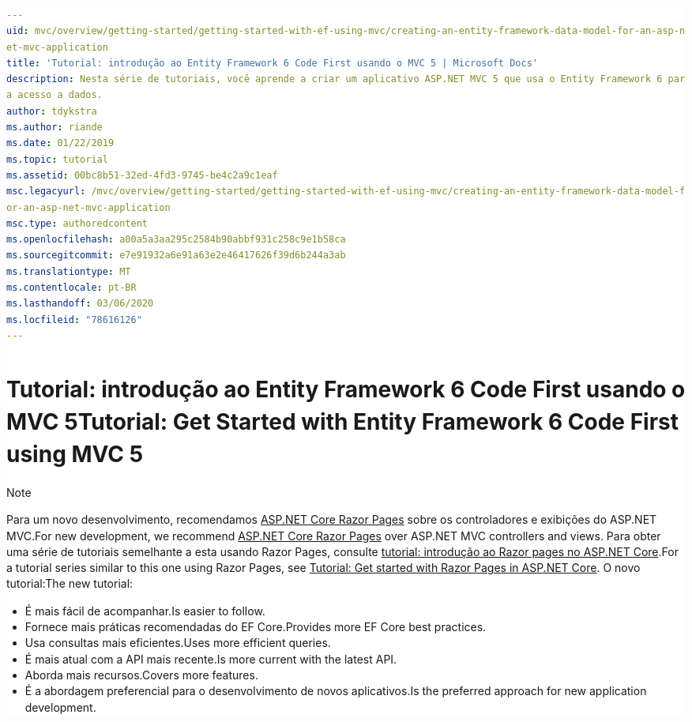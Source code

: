 ```yaml
---
uid: mvc/overview/getting-started/getting-started-with-ef-using-mvc/creating-an-entity-framework-data-model-for-an-asp-net-mvc-application
title: 'Tutorial: introdução ao Entity Framework 6 Code First usando o MVC 5 | Microsoft Docs'
description: Nesta série de tutoriais, você aprende a criar um aplicativo ASP.NET MVC 5 que usa o Entity Framework 6 para acesso a dados.
author: tdykstra
ms.author: riande
ms.date: 01/22/2019
ms.topic: tutorial
ms.assetid: 00bc8b51-32ed-4fd3-9745-be4c2a9c1eaf
msc.legacyurl: /mvc/overview/getting-started/getting-started-with-ef-using-mvc/creating-an-entity-framework-data-model-for-an-asp-net-mvc-application
msc.type: authoredcontent
ms.openlocfilehash: a00a5a3aa295c2584b90abbf931c258c9e1b58ca
ms.sourcegitcommit: e7e91932a6e91a63e2e46417626f39d6b244a3ab
ms.translationtype: MT
ms.contentlocale: pt-BR
ms.lasthandoff: 03/06/2020
ms.locfileid: "78616126"
---
```

# <a name="tutorial-get-started-with-entity-framework-6-code-first-using-mvc-5"></a><span data-ttu-id="de3ba-103">Tutorial: introdução ao Entity Framework 6 Code First usando o MVC 5</span><span class="sxs-lookup"><span data-stu-id="de3ba-103">Tutorial: Get Started with Entity Framework 6 Code First using MVC 5</span></span>

> [!NOTE]
> <span data-ttu-id="de3ba-104">Para um novo desenvolvimento, recomendamos [ASP.NET Core Razor Pages](/aspnet/core/razor-pages) sobre os controladores e exibições do ASP.NET MVC.</span><span class="sxs-lookup"><span data-stu-id="de3ba-104">For new development, we recommend [ASP.NET Core Razor Pages](/aspnet/core/razor-pages) over ASP.NET MVC controllers and views.</span></span> <span data-ttu-id="de3ba-105">Para obter uma série de tutoriais semelhante a esta usando Razor Pages, consulte [tutorial: introdução ao Razor pages no ASP.NET Core](/aspnet/core/tutorials/razor-pages/razor-pages-start).</span><span class="sxs-lookup"><span data-stu-id="de3ba-105">For a tutorial series similar to this one using Razor Pages, see [Tutorial: Get started with Razor Pages in ASP.NET Core](/aspnet/core/tutorials/razor-pages/razor-pages-start).</span></span> <span data-ttu-id="de3ba-106">O novo tutorial:</span><span class="sxs-lookup"><span data-stu-id="de3ba-106">The new tutorial:</span></span>
> * <span data-ttu-id="de3ba-107">É mais fácil de acompanhar.</span><span class="sxs-lookup"><span data-stu-id="de3ba-107">Is easier to follow.</span></span>
> * <span data-ttu-id="de3ba-108">Fornece mais práticas recomendadas do EF Core.</span><span class="sxs-lookup"><span data-stu-id="de3ba-108">Provides more EF Core best practices.</span></span>
> * <span data-ttu-id="de3ba-109">Usa consultas mais eficientes.</span><span class="sxs-lookup"><span data-stu-id="de3ba-109">Uses more efficient queries.</span></span>
> * <span data-ttu-id="de3ba-110">É mais atual com a API mais recente.</span><span class="sxs-lookup"><span data-stu-id="de3ba-110">Is more current with the latest API.</span></span>
> * <span data-ttu-id="de3ba-111">Aborda mais recursos.</span><span class="sxs-lookup"><span data-stu-id="de3ba-111">Covers more features.</span></span>
> * <span data-ttu-id="de3ba-112">É a abordagem preferencial para o desenvolvimento de novos aplicativos.</span><span class="sxs-lookup"><span data-stu-id="de3ba-112">Is the preferred approach for new application development.</span></span>
